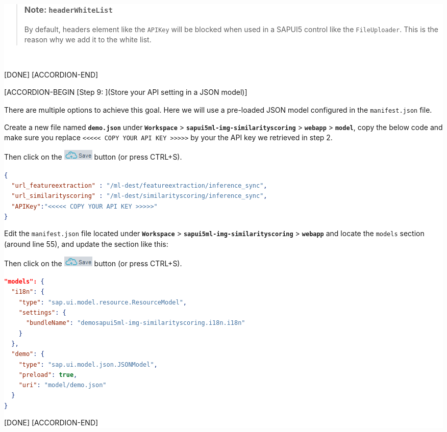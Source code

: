 > ### **Note:** `headerWhiteList`
>
>By default, headers element like the `APIKey` will be blocked when used in a SAPUI5 control like the `FileUploader`. This is the reason why we add it to the white list.
>

&nbsp;

[DONE]
[ACCORDION-END]

[ACCORDION-BEGIN [Step 9: ](Store your API setting in a JSON model)]

There are multiple options to achieve this goal. Here we will use a pre-loaded JSON model configured in the `manifest.json` file.

Create a new file named **`demo.json`** under **`Workspace`** > **`sapui5ml-img-similarityscoring`** > **`webapp`** > **`model`**, copy the below code and make sure you replace `<<<<< COPY YOUR API KEY >>>>>` by your the API key we retrieved in step 2.

Then click on the ![Save Button](00-save.png) button (or press CTRL+S).

```JSON
{
  "url_featureextraction" : "/ml-dest/featureextraction/inference_sync",
  "url_similarityscoring" : "/ml-dest/similarityscoring/inference_sync",
  "APIKey":"<<<<< COPY YOUR API KEY >>>>>"
}
```

Edit the `manifest.json` file located under **`Workspace`** > **`sapui5ml-img-similarityscoring`** > **`webapp`** and locate the `models` section (around line 55), and update the section like this:

Then click on the ![Save Button](00-save.png) button (or press CTRL+S).

```JSON
"models": {
  "i18n": {
    "type": "sap.ui.model.resource.ResourceModel",
    "settings": {
      "bundleName": "demosapui5ml-img-similarityscoring.i18n.i18n"
    }
  },
  "demo": {
    "type": "sap.ui.model.json.JSONModel",
    "preload": true,
    "uri": "model/demo.json"
  }
}
```

[DONE]
[ACCORDION-END]
